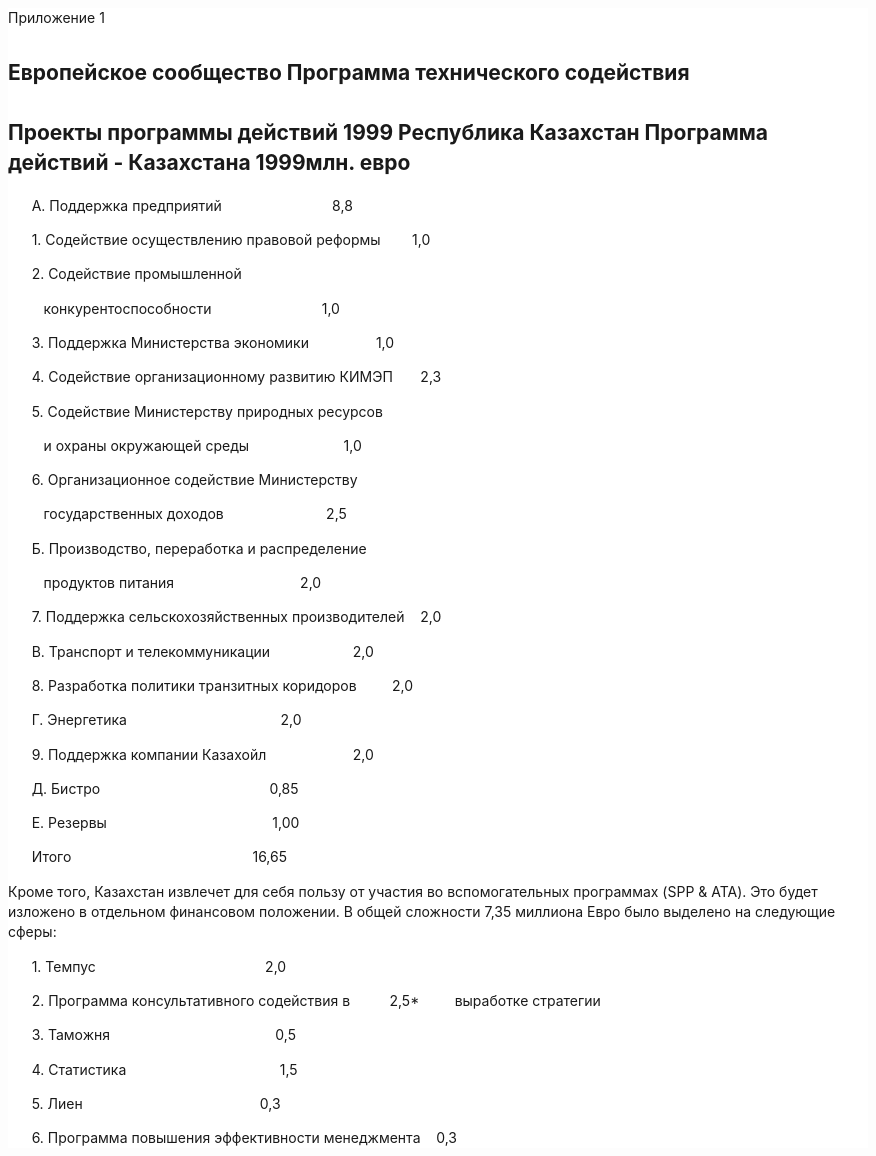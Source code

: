 Приложение 1

## Европейское сообщество Программа технического содействия

## Проекты программы действий 1999 Республика Казахстан Программа действий - Казахстана 1999млн. евро

      А. Поддержка предприятий                            8,8

      1. Содействие осуществлению правовой реформы        1,0

      2. Содействие промышленной

         конкурентоспособности                            1,0

      3. Поддержка Министерства экономики                 1,0

      4. Содействие организационному развитию КИМЭП       2,3

      5. Содействие Министерству природных ресурсов

         и охраны окружающей среды                        1,0

      6. Организационное содействие Министерству

         государственных доходов                          2,5

      Б. Производство, переработка и распределение

         продуктов питания                                2,0

      7. Поддержка сельскохозяйственных производителей    2,0

      В. Транспорт и телекоммуникации                     2,0

      8. Разработка политики транзитных коридоров         2,0

      Г. Энергетика                                       2,0

      9. Поддержка компании Казахойл                      2,0

      Д. Бистро                                           0,85

      Е. Резервы                                          1,00

      Итого                                              16,65

Кроме того, Казахстан извлечет для себя пользу от участия во вспомогательных программах (SPP & ATA). Это будет изложено в отдельном финансовом положении. В общей сложности 7,35 миллиона Евро было выделено на следующие сферы:

      1. Темпус                                           2,0

      2. Программа консультативного содействия в          2,5*         выработке стратегии

      3. Таможня                                          0,5

      4. Статистика                                       1,5

      5. Лиен                                             0,3

      6. Программа повышения эффективности менеджмента    0,3
